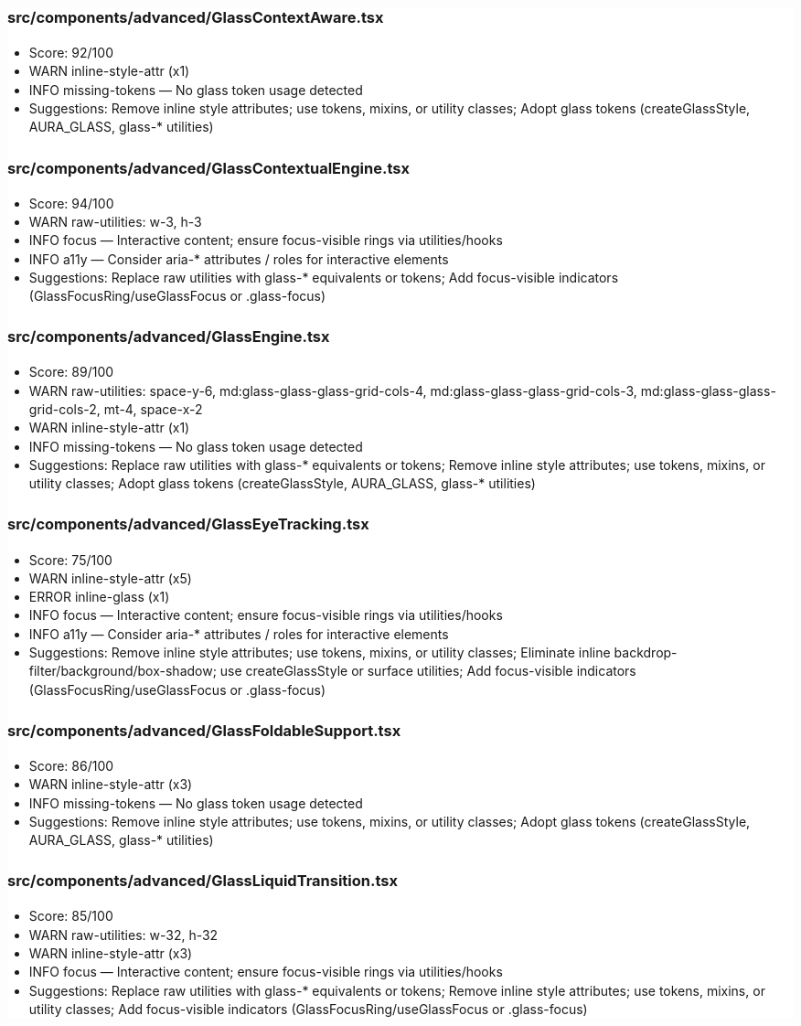 ### src/components/advanced/GlassContextAware.tsx
- Score: 92/100
- WARN inline-style-attr (x1)
- INFO missing-tokens — No glass token usage detected
- Suggestions: Remove inline style attributes; use tokens, mixins, or utility classes; Adopt glass tokens (createGlassStyle, AURA_GLASS, glass-* utilities)

### src/components/advanced/GlassContextualEngine.tsx
- Score: 94/100
- WARN raw-utilities: w-3, h-3
- INFO focus — Interactive content; ensure focus-visible rings via utilities/hooks
- INFO a11y — Consider aria-* attributes / roles for interactive elements
- Suggestions: Replace raw utilities with glass-* equivalents or tokens; Add focus-visible indicators (GlassFocusRing/useGlassFocus or .glass-focus)

### src/components/advanced/GlassEngine.tsx
- Score: 89/100
- WARN raw-utilities: space-y-6, md:glass-glass-glass-grid-cols-4, md:glass-glass-glass-grid-cols-3, md:glass-glass-glass-grid-cols-2, mt-4, space-x-2
- WARN inline-style-attr (x1)
- INFO missing-tokens — No glass token usage detected
- Suggestions: Replace raw utilities with glass-* equivalents or tokens; Remove inline style attributes; use tokens, mixins, or utility classes; Adopt glass tokens (createGlassStyle, AURA_GLASS, glass-* utilities)

### src/components/advanced/GlassEyeTracking.tsx
- Score: 75/100
- WARN inline-style-attr (x5)
- ERROR inline-glass (x1)
- INFO focus — Interactive content; ensure focus-visible rings via utilities/hooks
- INFO a11y — Consider aria-* attributes / roles for interactive elements
- Suggestions: Remove inline style attributes; use tokens, mixins, or utility classes; Eliminate inline backdrop-filter/background/box-shadow; use createGlassStyle or surface utilities; Add focus-visible indicators (GlassFocusRing/useGlassFocus or .glass-focus)

### src/components/advanced/GlassFoldableSupport.tsx
- Score: 86/100
- WARN inline-style-attr (x3)
- INFO missing-tokens — No glass token usage detected
- Suggestions: Remove inline style attributes; use tokens, mixins, or utility classes; Adopt glass tokens (createGlassStyle, AURA_GLASS, glass-* utilities)

### src/components/advanced/GlassLiquidTransition.tsx
- Score: 85/100
- WARN raw-utilities: w-32, h-32
- WARN inline-style-attr (x3)
- INFO focus — Interactive content; ensure focus-visible rings via utilities/hooks
- Suggestions: Replace raw utilities with glass-* equivalents or tokens; Remove inline style attributes; use tokens, mixins, or utility classes; Add focus-visible indicators (GlassFocusRing/useGlassFocus or .glass-focus)
